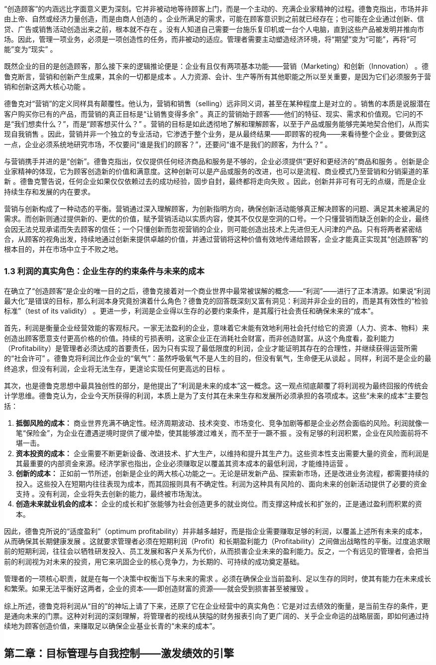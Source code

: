 “创造顾客”的内涵远比字面意义更为深刻。它并非被动地等待顾客上门，而是一个主动的、充满企业家精神的过程。德鲁克指出，市场并非由上帝、自然或经济力量创造，而是由商人创造的 。企业所满足的需求，可能在顾客意识到之前就已经存在；也可能在企业通过创新、信贷、广告或销售活动创造出来之前，根本就不存在 。没有人知道自己需要一台施乐复印机或一台个人电脑，直到这些产品被发明并推向市场。因此，管理一项业务，必须是一项创造性的任务，而非被动的适应。管理者需要主动塑造经济环境，将“期望”变为“可能”，再将“可能”变为“现实” 。

既然企业的目的是创造顾客，那么接下来的逻辑推论便是：企业有且仅有两项基本功能——营销（Marketing）和创新（Innovation） 。德鲁克断言，营销和创新产生成果，其余的一切都是成本 。人力资源、会计、生产等所有其他职能之所以至关重要，是因为它们必须服务于营销和创新这两大核心功能 。

德鲁克对“营销”的定义同样具有颠覆性。他认为，营销和销售（selling）远非同义词，甚至在某种程度上是对立的 。销售的本质是说服潜在客户购买你已有的产品，而营销的真正目标是“让销售变得多余” 。真正的营销始于顾客——他们的特征、现实、需求和价值观。它问的不是“我们想卖什么？”，而是“顾客想买什么？” 。营销的目标是如此透彻地了解和理解顾客，以至于产品或服务能够完美地契合他们，从而实现自我销售 。因此，营销并非一个独立的专业活动，它渗透于整个业务，是从最终结果——即顾客的视角——来看待整个企业 。要做到这一点，企业必须系统地研究市场，不仅要问“谁是我们的顾客？”，还要问“谁不是我们的顾客，为什么？” 。

与营销携手并进的是“创新”。德鲁克指出，仅仅提供任何经济商品和服务是不够的，企业必须提供“更好和更经济的”商品和服务 。创新是企业家精神的体现，它为顾客创造新的价值和满意度。这种创新可以是产品或服务的改进，也可以是流程、商业模式乃至营销和分销渠道的革新 。德鲁克警告说，任何企业如果仅仅依赖过去的成功经验，固步自封，最终都将走向失败 。因此，创新并非可有可无的点缀，而是企业持续生存和发展的内在要求。

营销与创新构成了一种动态的平衡。营销通过深入理解顾客，为创新指明方向，确保创新活动能够真正解决顾客的问题、满足其未被满足的需求。而创新则通过提供新的、更优的价值，赋予营销活动以实质内容，使其不仅仅是空洞的口号。一个只懂营销而缺乏创新的企业，最终会因无法兑现承诺而失去顾客的信任；一个只懂创新而忽视营销的企业，则可能创造出技术上先进但无人问津的产品。只有将两者紧密结合，从顾客的视角出发，持续地通过创新来提供卓越的价值，并通过营销将这种价值有效地传递给顾客，企业才能真正实现其“创造顾客”的根本目的，并在市场中立于不败之地。



### **1.3 利润的真实角色：企业生存的约束条件与未来的成本**



在确立了“创造顾客”是企业的唯一目的之后，德鲁克接着对一个商业世界中最常被误解的概念——“利润”——进行了正本清源。如果说“利润最大化”是错误的目标，那么利润本身究竟扮演着什么角色？德鲁克的回答既深刻又富有洞见：利润并非企业的目的，而是其有效性的“检验标准”（test of its validity） 。更进一步，利润是企业得以生存的必要约束条件，是其履行社会责任和确保未来的“成本”。

首先，利润是衡量企业经营效能的客观标尺。一家无法盈利的企业，意味着它未能有效地利用社会托付给它的资源（人力、资本、物料）来创造出顾客愿意支付更高价格的价值。持续的亏损表明，这家企业正在消耗社会财富，而非创造财富。从这个角度看，盈利能力（Profitability）是管理者必须达成的首要责任，因为只有实现了最低限度的利润，企业才能证明其存在的合理性，并继续获得运营所需的“社会许可” 。德鲁克将利润比作企业的“氧气”：虽然呼吸氧气不是人生的目的，但没有氧气，生命便无从谈起 。同样，利润不是企业的最终追求，但没有利润，企业将无法生存，更遑论实现任何更高远的目标 。

其次，也是德鲁克思想中最具独创性的部分，是他提出了“利润是未来的成本”这一概念。这一观点彻底颠覆了将利润视为最终回报的传统会计学思维。德鲁克认为，企业今天所获得的利润，本质上是为了支付其在未来生存和发展所必须承担的各项成本。这些“未来的成本”主要包括：

1. **抵御风险的成本：** 商业世界充满不确定性。经济周期波动、技术突变、市场变化、竞争加剧等都是企业必然会面临的风险。利润就像一笔“保险金”，为企业在遭遇逆境时提供了缓冲垫，使其能够渡过难关，而不至于一蹶不振 。没有足够的利润积累，企业在风险面前将不堪一击。
2. **资本投资的成本：** 企业需要不断更新设备、改进技术、扩大生产，以维持和提升其生产力。这些资本性支出需要大量的资金，而利润是其最重要的内部资金来源。经济学家也指出，企业必须赚取足以覆盖其资本成本的最低利润，才能维持运营 。
3. **创新的成本：** 正如前一节所述，创新是企业的两大核心功能之一。无论是研发新产品、探索新市场，还是改进业务流程，都需要持续的投入。这些投入在短期内往往表现为成本，而其回报则具有不确定性。利润为这种具有风险的、面向未来的创新活动提供了必要的资金支持 。没有利润，企业将失去创新的能力，最终被市场淘汰。
4. **创造未来就业机会的成本：** 企业的成长和扩张能够为社会创造更多的就业岗位。而支撑这种成长和扩张的，正是通过盈利而积累的资本。

因此，德鲁克所说的“适度盈利”（optimum profitability）并非越多越好，而是指企业需要赚取足够的利润，以覆盖上述所有未来的成本，从而确保其长期健康发展 。这就要求管理者必须在短期利润（Profit）和长期盈利能力（Profitability）之间做出战略性的平衡。过度追求眼前的短期利润，往往会以牺牲研发投入、员工发展和客户关系为代价，从而损害企业未来的盈利能力。反之，一个有远见的管理者，会把当前的利润视为对未来的投资，用它来巩固企业的核心竞争力，为长期的、可持续的成功奠定基础。

管理者的一项核心职责，就是在每一个决策中权衡当下与未来的需求 。必须在确保企业当前盈利、足以生存的同时，使其有能力在未来成长和繁荣。如果无法平衡好这两者，企业的资本——即创造财富的资源——就会受到损害甚至被摧毁 。

综上所述，德鲁克将利润从“目的”的神坛上请了下来，还原了它在企业经营中的真实角色：它是对过去绩效的衡量，是当前生存的条件，更是通向未来的门票。这种对利润的深刻理解，将管理者的视线从狭隘的财务报表引向了更广阔的、关乎企业命运的战略层面，即如何通过持续地为顾客创造价值，来赚取足以确保企业基业长青的“未来的成本”。

## **第二章：目标管理与自我控制——激发绩效的引擎**


